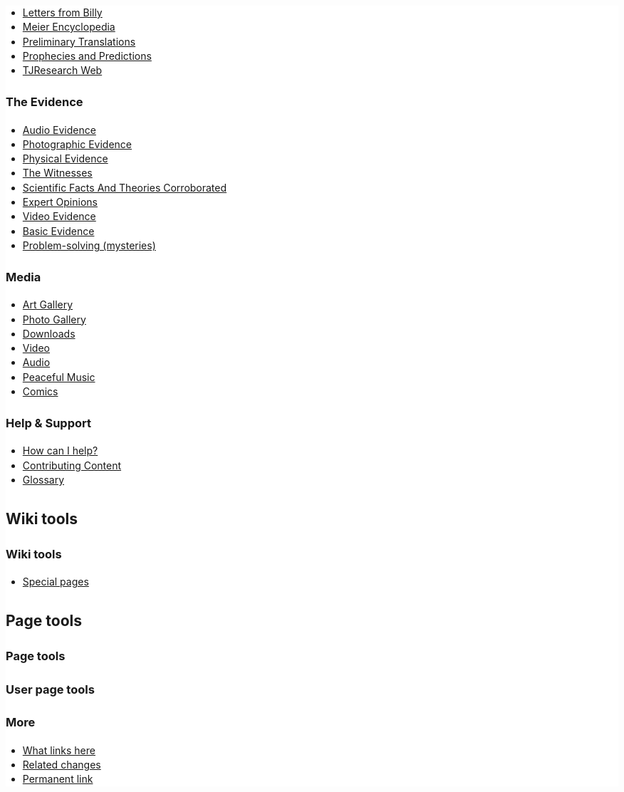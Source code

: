   * [Letters from Billy](https://www.futureofmankind.co.uk/Billy_Meier/</Billy_Meier/Letters_from_Billy>)
  * [Meier Encyclopedia](https://www.futureofmankind.co.uk/Billy_Meier/</Billy_Meier/Meier_Encyclopedia>)
  * [Preliminary Translations](https://www.futureofmankind.co.uk/Billy_Meier/</Billy_Meier/Preliminary_Translations>)
  * [Prophecies and Predictions](https://www.futureofmankind.co.uk/Billy_Meier/</Billy_Meier/Prophecies_and_Predictions>)
  * [TJResearch Web](https://www.futureofmankind.co.uk/Billy_Meier/</Billy_Meier/TJResearch>)


### The Evidence
  * [Audio Evidence](https://www.futureofmankind.co.uk/Billy_Meier/</Billy_Meier/Audio_Evidence>)
  * [Photographic Evidence](https://www.futureofmankind.co.uk/Billy_Meier/</Billy_Meier/Photographic_Evidence>)
  * [Physical Evidence](https://www.futureofmankind.co.uk/Billy_Meier/</Billy_Meier/Physical_Evidence>)
  * [The Witnesses](https://www.futureofmankind.co.uk/Billy_Meier/</Billy_Meier/The_Witnesses>)
  * [Scientific Facts And Theories Corroborated](https://www.futureofmankind.co.uk/Billy_Meier/</Billy_Meier/Scientific_Facts_And_Theories_Corroborated>)
  * [Expert Opinions](https://www.futureofmankind.co.uk/Billy_Meier/</Billy_Meier/Expert_Opinions>)
  * [Video Evidence](https://www.futureofmankind.co.uk/Billy_Meier/</Billy_Meier/Video_Evidence>)
  * [Basic Evidence](https://www.futureofmankind.co.uk/Billy_Meier/</Billy_Meier/Basic_Evidence>)
  * [Problem-solving (mysteries)](https://www.futureofmankind.co.uk/Billy_Meier/</Billy_Meier/Problem-solving>)


### Media
  * [Art Gallery](https://www.futureofmankind.co.uk/Billy_Meier/</Billy_Meier/Art_Gallery>)
  * [Photo Gallery](https://www.futureofmankind.co.uk/Billy_Meier/</Billy_Meier/Photo_Gallery>)
  * [Downloads](https://www.futureofmankind.co.uk/Billy_Meier/</Billy_Meier/Downloads>)
  * [Video](https://www.futureofmankind.co.uk/Billy_Meier/</Billy_Meier/Video>)
  * [Audio](https://www.futureofmankind.co.uk/Billy_Meier/</Billy_Meier/Audio>)
  * [Peaceful Music](https://www.futureofmankind.co.uk/Billy_Meier/</Billy_Meier/Peaceful_Music>)
  * [Comics](https://www.futureofmankind.co.uk/Billy_Meier/</Billy_Meier/Comics>)


### Help & Support
  * [How can I help?](https://www.futureofmankind.co.uk/Billy_Meier/</Billy_Meier/How_can_I_help%3F>)
  * [Contributing Content](https://www.futureofmankind.co.uk/Billy_Meier/</Billy_Meier/Contributing_Content>)
  * [Glossary](https://www.futureofmankind.co.uk/Billy_Meier/</Billy_Meier/FIGU_-_related_terms>)


## Wiki tools
### Wiki tools
  * [Special pages](https://www.futureofmankind.co.uk/Billy_Meier/</Billy_Meier/Special:SpecialPages> "A list of all special pages \[q\]")


## Page tools
### Page tools
### User page tools
### More
  * [What links here](https://www.futureofmankind.co.uk/Billy_Meier/</Billy_Meier/Special:WhatLinksHere/Contact_Report_730> "A list of all wiki pages that link here \[j\]")
  * [Related changes](https://www.futureofmankind.co.uk/Billy_Meier/</Billy_Meier/Special:RecentChangesLinked/Contact_Report_730> "Recent changes in pages linked from this page \[k\]")
  * [Permanent link](https://www.futureofmankind.co.uk/Billy_Meier/</w/index.php?title=Contact_Report_730&oldid=109354> "Permanent link to this revision of this page")